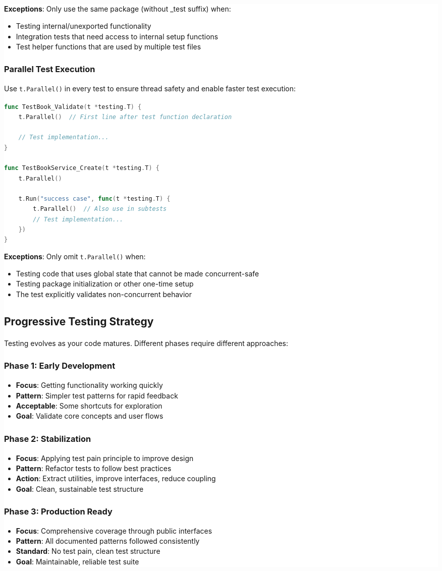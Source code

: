 **Exceptions**: Only use the same package (without _test suffix) when:
- Testing internal/unexported functionality
- Integration tests that need access to internal setup functions
- Test helper functions that are used by multiple test files

### Parallel Test Execution

Use `t.Parallel()` in every test to ensure thread safety and enable faster test execution:

```go
func TestBook_Validate(t *testing.T) {
    t.Parallel()  // First line after test function declaration
    
    // Test implementation...
}

func TestBookService_Create(t *testing.T) {
    t.Parallel()
    
    t.Run("success case", func(t *testing.T) {
        t.Parallel()  // Also use in subtests
        // Test implementation...
    })
}
```

**Exceptions**: Only omit `t.Parallel()` when:
- Testing code that uses global state that cannot be made concurrent-safe
- Testing package initialization or other one-time setup
- The test explicitly validates non-concurrent behavior

## Progressive Testing Strategy

Testing evolves as your code matures. Different phases require different approaches:

### Phase 1: Early Development
- **Focus**: Getting functionality working quickly
- **Pattern**: Simpler test patterns for rapid feedback
- **Acceptable**: Some shortcuts for exploration
- **Goal**: Validate core concepts and user flows

### Phase 2: Stabilization
- **Focus**: Applying test pain principle to improve design
- **Pattern**: Refactor tests to follow best practices
- **Action**: Extract utilities, improve interfaces, reduce coupling
- **Goal**: Clean, sustainable test structure

### Phase 3: Production Ready
- **Focus**: Comprehensive coverage through public interfaces
- **Pattern**: All documented patterns followed consistently
- **Standard**: No test pain, clean test structure
- **Goal**: Maintainable, reliable test suite
